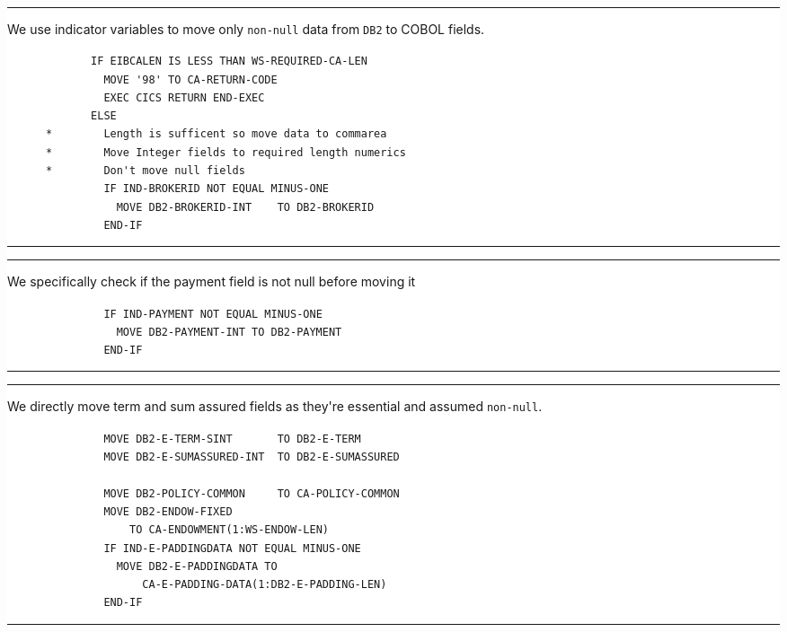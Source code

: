 
</SwmSnippet>

<SwmSnippet path="/base/src/lgipdb01.cbl" line="390">

---

We use indicator variables to move only <SwmToken path="base/src/lgipdb01.cbl" pos="379:13:15" line-data="      *      check whether PADDINGDATA field is non-null">`non-null`</SwmToken> data from <SwmToken path="base/src/lgipdb01.cbl" pos="398:3:3" line-data="                 MOVE DB2-BROKERID-INT    TO DB2-BROKERID">`DB2`</SwmToken> to COBOL fields.

```cobol
             IF EIBCALEN IS LESS THAN WS-REQUIRED-CA-LEN
               MOVE '98' TO CA-RETURN-CODE
               EXEC CICS RETURN END-EXEC
             ELSE
      *        Length is sufficent so move data to commarea
      *        Move Integer fields to required length numerics
      *        Don't move null fields
               IF IND-BROKERID NOT EQUAL MINUS-ONE
                 MOVE DB2-BROKERID-INT    TO DB2-BROKERID
               END-IF
```

---

</SwmSnippet>

<SwmSnippet path="/base/src/lgipdb01.cbl" line="400">

---

We specifically check if the payment field is not null before moving it

```cobol
               IF IND-PAYMENT NOT EQUAL MINUS-ONE
                 MOVE DB2-PAYMENT-INT TO DB2-PAYMENT
               END-IF
```

---

</SwmSnippet>

<SwmSnippet path="/base/src/lgipdb01.cbl" line="404">

---

We directly move term and sum assured fields as they're essential and assumed <SwmToken path="base/src/lgipdb01.cbl" pos="379:13:15" line-data="      *      check whether PADDINGDATA field is non-null">`non-null`</SwmToken>.

```cobol
               MOVE DB2-E-TERM-SINT       TO DB2-E-TERM
               MOVE DB2-E-SUMASSURED-INT  TO DB2-E-SUMASSURED

               MOVE DB2-POLICY-COMMON     TO CA-POLICY-COMMON
               MOVE DB2-ENDOW-FIXED
                   TO CA-ENDOWMENT(1:WS-ENDOW-LEN)
               IF IND-E-PADDINGDATA NOT EQUAL MINUS-ONE
                 MOVE DB2-E-PADDINGDATA TO
                     CA-E-PADDING-DATA(1:DB2-E-PADDING-LEN)
               END-IF
```

---